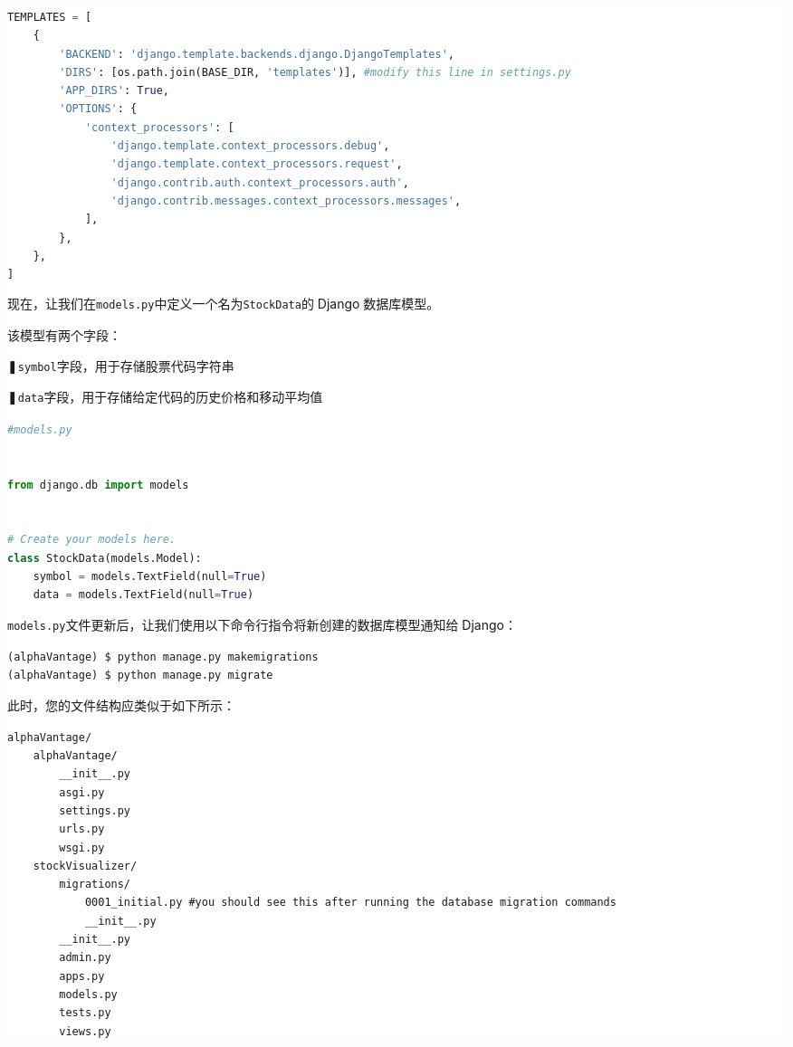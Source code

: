 ```python
TEMPLATES = [
    {
        'BACKEND': 'django.template.backends.django.DjangoTemplates',
        'DIRS': [os.path.join(BASE_DIR, 'templates')], #modify this line in settings.py
        'APP_DIRS': True,
        'OPTIONS': {
            'context_processors': [
                'django.template.context_processors.debug',
                'django.template.context_processors.request',
                'django.contrib.auth.context_processors.auth',
                'django.contrib.messages.context_processors.messages',
            ],
        },
    },
]
```



现在，让我们在`models.py`中定义一个名为`StockData`的 Django 数据库模型。

该模型有两个字段：

❚`symbol`字段，用于存储股票代码字符串

❚`data`字段，用于存储给定代码的历史价格和移动平均值

```python
#models.py


from django.db import models


# Create your models here.
class StockData(models.Model):
    symbol = models.TextField(null=True)
    data = models.TextField(null=True)
```



`models.py`文件更新后，让我们使用以下命令行指令将新创建的数据库模型通知给 Django：

```
(alphaVantage) $ python manage.py makemigrations
(alphaVantage) $ python manage.py migrate
```



此时，您的文件结构应类似于如下所示：

```
alphaVantage/
    alphaVantage/
        __init__.py
        asgi.py
        settings.py
        urls.py
        wsgi.py
    stockVisualizer/
        migrations/
            0001_initial.py #you should see this after running the database migration commands
            __init__.py
        __init__.py
        admin.py
        apps.py
        models.py
        tests.py
        views.py
```